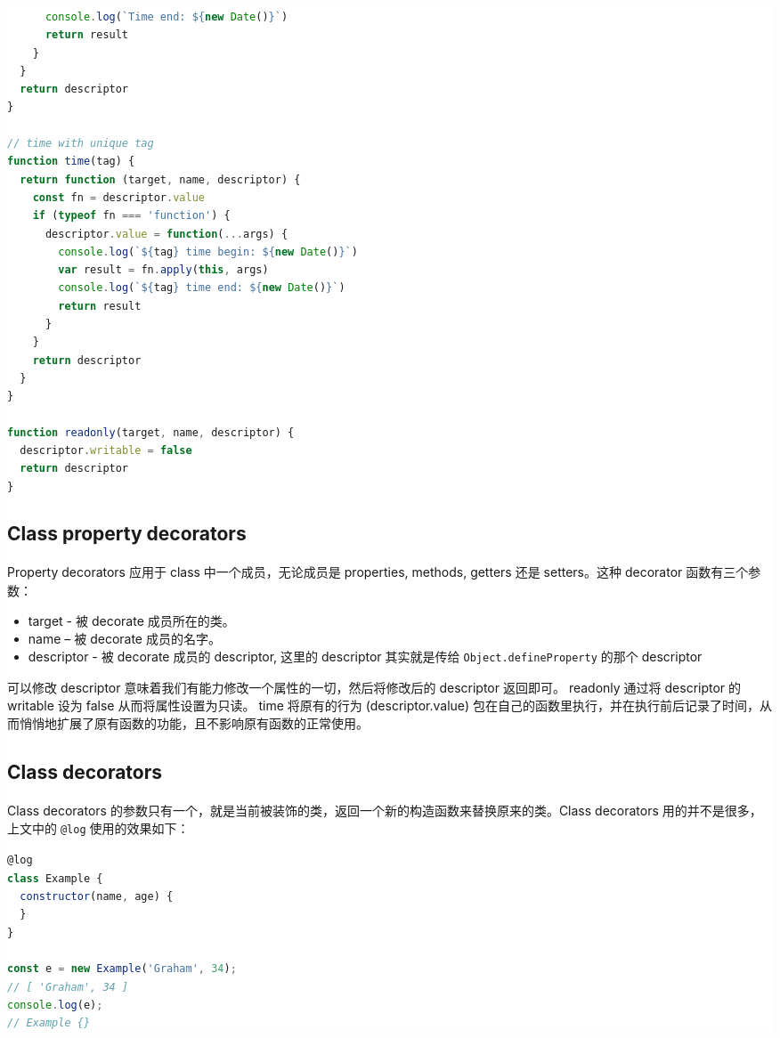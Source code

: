 ```js
      console.log(`Time end: ${new Date()}`)
      return result
    }
  }
  return descriptor
}

// time with unique tag
function time(tag) {
  return function (target, name, descriptor) {
    const fn = descriptor.value
    if (typeof fn === 'function') {
      descriptor.value = function(...args) {
        console.log(`${tag} time begin: ${new Date()}`)
        var result = fn.apply(this, args)
        console.log(`${tag} time end: ${new Date()}`)
        return result
      }
    }
    return descriptor
  }
}

function readonly(target, name, descriptor) {
  descriptor.writable = false
  return descriptor
}
```

## Class property decorators

Property decorators 应用于 class 中一个成员，无论成员是 properties, methods, getters 还是 setters。这种 decorator 函数有三个参数：

- target - 被 decorate 成员所在的类。
- name – 被 decorate 成员的名字。
- descriptor - 被 decorate 成员的 descriptor, 这里的 descriptor 其实就是传给 `Object.defineProperty` 的那个 descriptor

可以修改 descriptor 意味着我们有能力修改一个属性的一切，然后将修改后的 descriptor 返回即可。 readonly 通过将 descriptor 的 writable 设为 false 从而将属性设置为只读。 time 将原有的行为 (descriptor.value) 包在自己的函数里执行，并在执行前后记录了时间，从而悄悄地扩展了原有函数的功能，且不影响原有函数的正常使用。

## Class decorators

Class decorators 的参数只有一个，就是当前被装饰的类，返回一个新的构造函数来替换原来的类。Class decorators 用的并不是很多，上文中的 `@log` 使用的效果如下：

```js
@log
class Example {
  constructor(name, age) {
  }
}

const e = new Example('Graham', 34);
// [ 'Graham', 34 ]
console.log(e);
// Example {}
```
